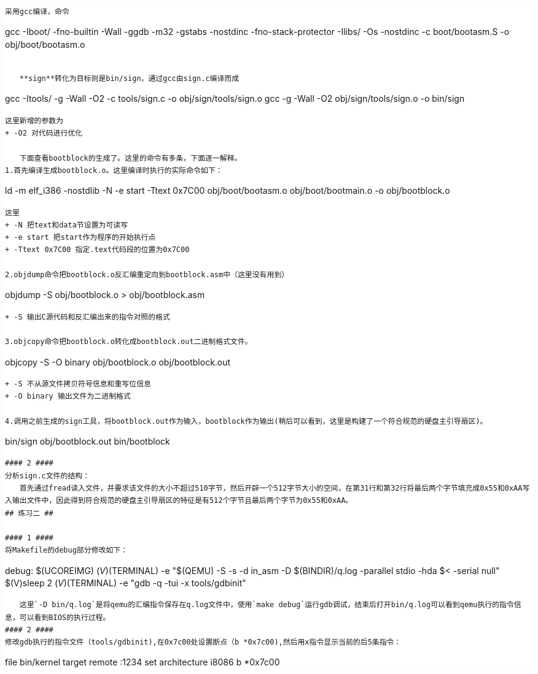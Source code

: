 ```
采用gcc编译，命令
```
gcc -Iboot/ -fno-builtin -Wall -ggdb -m32 -gstabs -nostdinc  -fno-stack-protector -Ilibs/ -Os -nostdinc -c boot/bootasm.S -o obj/boot/bootasm.o
```

　　**sign**转化为目标则是bin/sign，通过gcc由sign.c编译而成
```
gcc -Itools/ -g -Wall -O2 -c tools/sign.c -o obj/sign/tools/sign.o
gcc -g -Wall -O2 obj/sign/tools/sign.o -o bin/sign
```
这里新增的参数为
+ -O2 对代码进行优化

　　下面查看bootblock的生成了。这里的命令有多条，下面逐一解释。  
1.首先编译生成bootblock.o。这里编译时执行的实际命令如下：
```
ld -m elf_i386 -nostdlib -N -e start -Ttext 0x7C00 obj/boot/bootasm.o obj/boot/bootmain.o -o obj/bootblock.o
```
这里
+ -N 把text和data节设置为可读写  
+ -e start 把start作为程序的开始执行点  
+ -Ttext 0x7C00 指定.text代码段的位置为0x7C00  

2.objdump命令把bootblock.o反汇编重定向到bootblock.asm中（这里没有用到）  
```
objdump -S obj/bootblock.o > obj/bootblock.asm
```
+ -S 输出C源代码和反汇编出来的指令对照的格式  

3.objcopy命令把bootblock.o转化成bootblock.out二进制格式文件。  
```
objcopy -S -O binary obj/bootblock.o obj/bootblock.out
```
+ -S 不从源文件拷贝符号信息和重写位信息  
+ -O binary 输出文件为二进制格式  

4.调用之前生成的sign工具，将bootblock.out作为输入，bootblock作为输出(稍后可以看到，这里是构建了一个符合规范的硬盘主引导扇区)。
```
bin/sign obj/bootblock.out bin/bootblock
```
#### 2 ####
分析sign.c文件的结构：  
　　首先通过fread读入文件，并要求该文件的大小不超过510字节，然后开辟一个512字节大小的空间，在第31行和第32行将最后两个字节填充成0x55和0xAA写入输出文件中，因此得到符合规范的硬盘主引导扇区的特征是有512个字节且最后两个字节为0x55和0xAA。  
## 练习二 ##

#### 1 ####
将Makefile的debug部分修改如下：
```
debug: $(UCOREIMG)
    $(V)$(TERMINAL) -e "$(QEMU) -S -s -d in_asm -D $(BINDIR)/q.log -parallel stdio -hda $< -serial null"
    $(V)sleep 2
    $(V)$(TERMINAL) -e "gdb -q -tui -x tools/gdbinit"
```
　　这里`-D bin/q.log`是将qemu的汇编指令保存在q.log文件中，使用`make debug`运行gdb调试，结束后打开bin/q.log可以看到qemu执行的指令信息，可以看到BIOS的执行过程。
#### 2 ####
修改gdb执行的指令文件（tools/gdbinit),在0x7c00处设置断点（b *0x7c00),然后用x指令显示当前的后5条指令：
```
file bin/kernel
target remote :1234
set architecture i8086
b *0x7c00